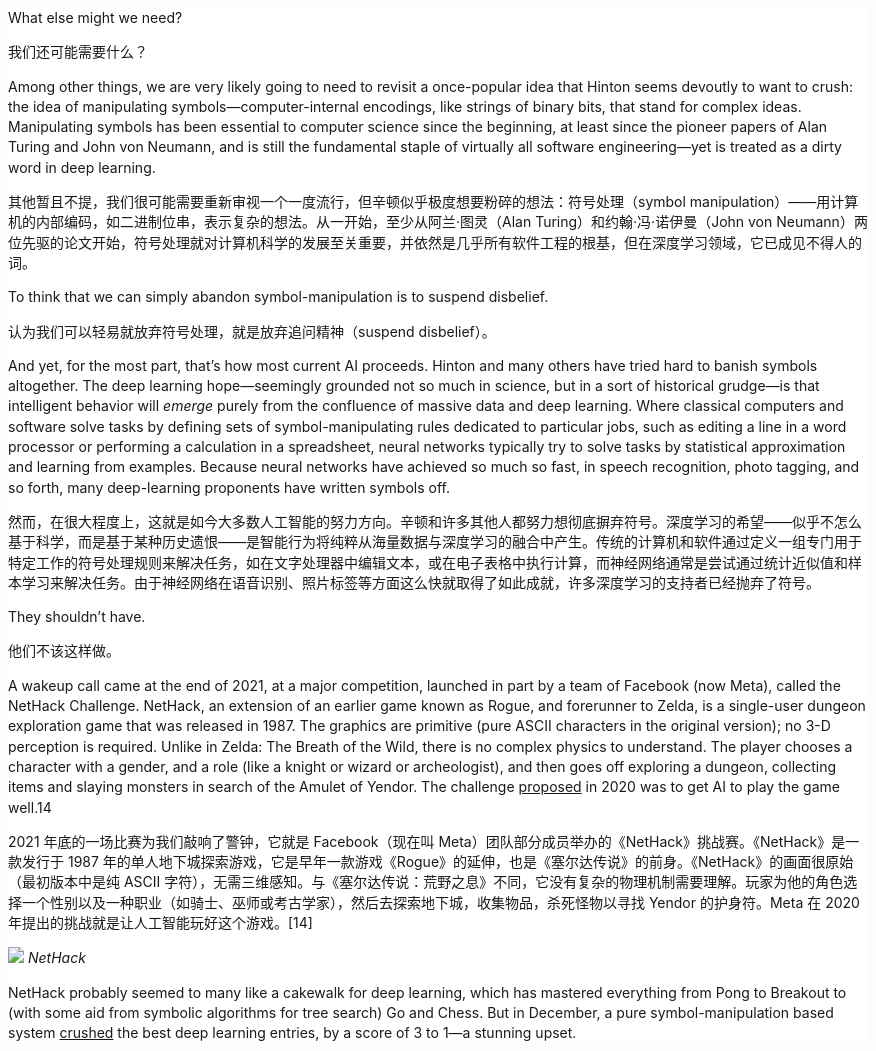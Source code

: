 What else might we need?

我们还可能需要什么？

Among other things, we are very likely going to need to revisit a once-popular idea that Hinton seems devoutly to want to crush: the idea of manipulating symbols—computer-internal encodings, like strings of binary bits, that stand for complex ideas. Manipulating symbols has been essential to computer science since the beginning, at least since the pioneer papers of Alan Turing and John von Neumann, and is still the fundamental staple of virtually all software engineering—yet is treated as a dirty word in deep learning.

其他暂且不提，我们很可能需要重新审视一个一度流行，但辛顿似乎极度想要粉碎的想法：符号处理（symbol manipulation）——用计算机的内部编码，如二进制位串，表示复杂的想法。从一开始，至少从阿兰·图灵（Alan Turing）和约翰·冯·诺伊曼（John von Neumann）两位先驱的论文开始，符号处理就对计算机科学的发展至关重要，并依然是几乎所有软件工程的根基，但在深度学习领域，它已成见不得人的词。

To think that we can simply abandon symbol-manipulation is to suspend disbelief.

认为我们可以轻易就放弃符号处理，就是放弃追问精神（suspend disbelief）。

And yet, for the most part, that’s how most current AI proceeds. Hinton and many others have tried hard to banish symbols altogether. The deep learning hope—seemingly grounded not so much in science, but in a sort of historical grudge—is that intelligent behavior will _emerge_ purely from the confluence of massive data and deep learning. Where classical computers and software solve tasks by defining sets of symbol-manipulating rules dedicated to particular jobs, such as editing a line in a word processor or performing a calculation in a spreadsheet, neural networks typically try to solve tasks by statistical approximation and learning from examples. Because neural networks have achieved so much so fast, in speech recognition, photo tagging, and so forth, many deep-learning proponents have written symbols off.

然而，在很大程度上，这就是如今大多数人工智能的努力方向。辛顿和许多其他人都努力想彻底摒弃符号。深度学习的希望——似乎不怎么基于科学，而是基于某种历史遗恨——是智能行为将纯粹从海量数据与深度学习的融合中产生。传统的计算机和软件通过定义一组专门用于特定工作的符号处理规则来解决任务，如在文字处理器中编辑文本，或在电子表格中执行计算，而神经网络通常是尝试通过统计近似值和样本学习来解决任务。由于神经网络在语音识别、照片标签等方面这么快就取得了如此成就，许多深度学习的支持者已经抛弃了符号。

They shouldn’t have.

他们不该这样做。

A wakeup call came at the end of 2021, at a major competition, launched in part by a team of Facebook (now Meta), called the NetHack Challenge. NetHack, an extension of an earlier game known as Rogue, and forerunner to Zelda, is a single-user dungeon exploration game that was released in 1987. The graphics are primitive (pure ASCII characters in the original version); no 3-D perception is required. Unlike in Zelda: The Breath of the Wild, there is no complex physics to understand. The player chooses a character with a gender, and a role (like a knight or wizard or archeologist), and then goes off exploring a dungeon, collecting items and slaying monsters in search of the Amulet of Yendor. The challenge [proposed](https://venturebeat.com/2020/06/25/facebook-releases-ai-development-tool-based-on-nethack/) in 2020 was to get AI to play the game well.14

2021 年底的一场比赛为我们敲响了警钟，它就是 Facebook（现在叫 Meta）团队部分成员举办的《NetHack》挑战赛。《NetHack》是一款发行于 1987 年的单人地下城探索游戏，它是早年一款游戏《Rogue》的延伸，也是《塞尔达传说》的前身。《NetHack》的画面很原始（最初版本中是纯 ASCII 字符），无需三维感知。与《塞尔达传说：荒野之息》不同，它没有复杂的物理机制需要理解。玩家为他的角色选择一个性别以及一种职业（如骑士、巫师或考古学家），然后去探索地下城，收集物品，杀死怪物以寻找 Yendor 的护身符。Meta 在 2020 年提出的挑战就是让人工智能玩好这个游戏。\[14\]

![](/img/2022-06-23-deep-learning-is-hitting-a-wall-14467.md/1.gif)
_NetHack_

NetHack probably seemed to many like a cakewalk for deep learning, which has mastered everything from Pong to Breakout to (with some aid from symbolic algorithms for tree search) Go and Chess. But in December, a pure symbol-manipulation based system [crushed](https://nethackchallenge.com/report.html) the best deep learning entries, by a score of 3 to 1—a stunning upset.

